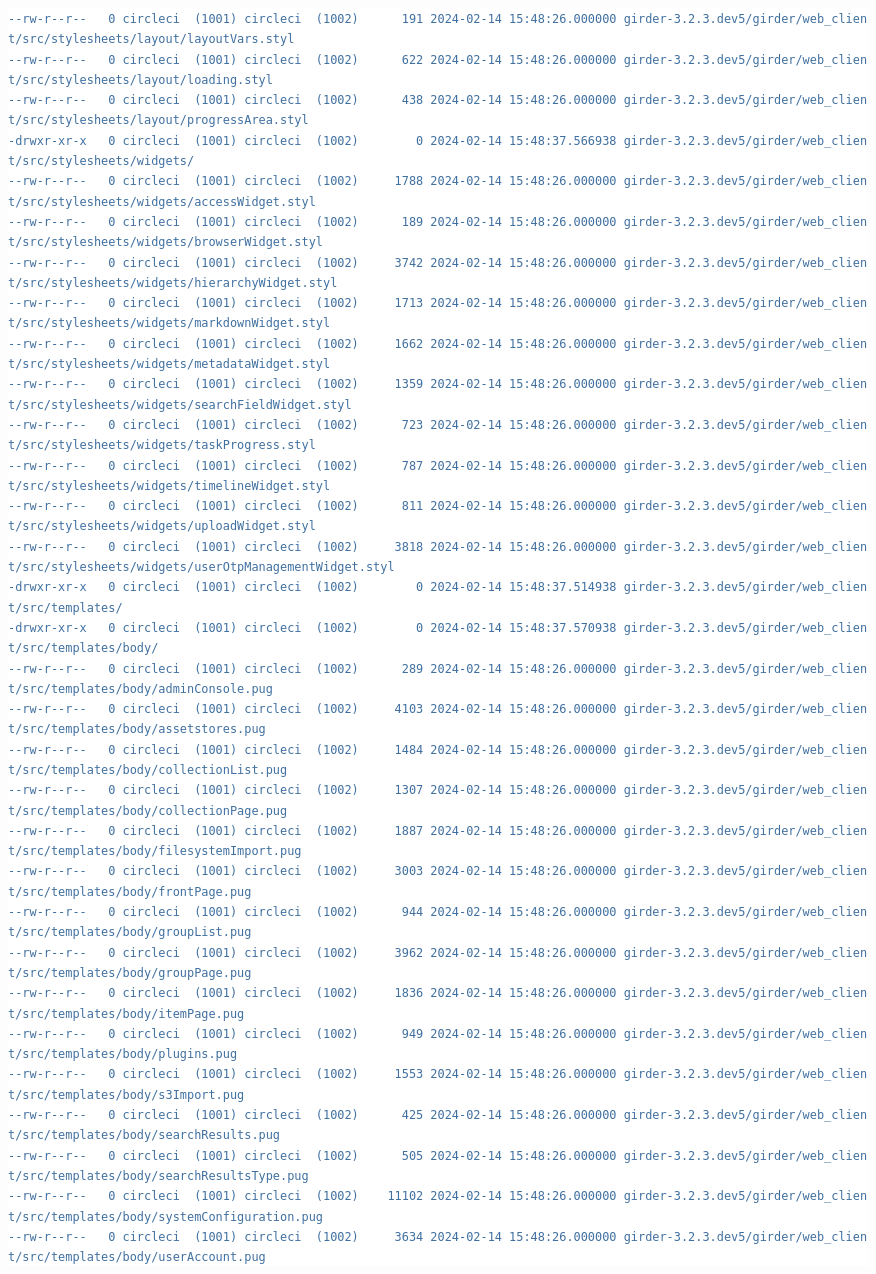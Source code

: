 ```diff
--rw-r--r--   0 circleci  (1001) circleci  (1002)      191 2024-02-14 15:48:26.000000 girder-3.2.3.dev5/girder/web_client/src/stylesheets/layout/layoutVars.styl
--rw-r--r--   0 circleci  (1001) circleci  (1002)      622 2024-02-14 15:48:26.000000 girder-3.2.3.dev5/girder/web_client/src/stylesheets/layout/loading.styl
--rw-r--r--   0 circleci  (1001) circleci  (1002)      438 2024-02-14 15:48:26.000000 girder-3.2.3.dev5/girder/web_client/src/stylesheets/layout/progressArea.styl
-drwxr-xr-x   0 circleci  (1001) circleci  (1002)        0 2024-02-14 15:48:37.566938 girder-3.2.3.dev5/girder/web_client/src/stylesheets/widgets/
--rw-r--r--   0 circleci  (1001) circleci  (1002)     1788 2024-02-14 15:48:26.000000 girder-3.2.3.dev5/girder/web_client/src/stylesheets/widgets/accessWidget.styl
--rw-r--r--   0 circleci  (1001) circleci  (1002)      189 2024-02-14 15:48:26.000000 girder-3.2.3.dev5/girder/web_client/src/stylesheets/widgets/browserWidget.styl
--rw-r--r--   0 circleci  (1001) circleci  (1002)     3742 2024-02-14 15:48:26.000000 girder-3.2.3.dev5/girder/web_client/src/stylesheets/widgets/hierarchyWidget.styl
--rw-r--r--   0 circleci  (1001) circleci  (1002)     1713 2024-02-14 15:48:26.000000 girder-3.2.3.dev5/girder/web_client/src/stylesheets/widgets/markdownWidget.styl
--rw-r--r--   0 circleci  (1001) circleci  (1002)     1662 2024-02-14 15:48:26.000000 girder-3.2.3.dev5/girder/web_client/src/stylesheets/widgets/metadataWidget.styl
--rw-r--r--   0 circleci  (1001) circleci  (1002)     1359 2024-02-14 15:48:26.000000 girder-3.2.3.dev5/girder/web_client/src/stylesheets/widgets/searchFieldWidget.styl
--rw-r--r--   0 circleci  (1001) circleci  (1002)      723 2024-02-14 15:48:26.000000 girder-3.2.3.dev5/girder/web_client/src/stylesheets/widgets/taskProgress.styl
--rw-r--r--   0 circleci  (1001) circleci  (1002)      787 2024-02-14 15:48:26.000000 girder-3.2.3.dev5/girder/web_client/src/stylesheets/widgets/timelineWidget.styl
--rw-r--r--   0 circleci  (1001) circleci  (1002)      811 2024-02-14 15:48:26.000000 girder-3.2.3.dev5/girder/web_client/src/stylesheets/widgets/uploadWidget.styl
--rw-r--r--   0 circleci  (1001) circleci  (1002)     3818 2024-02-14 15:48:26.000000 girder-3.2.3.dev5/girder/web_client/src/stylesheets/widgets/userOtpManagementWidget.styl
-drwxr-xr-x   0 circleci  (1001) circleci  (1002)        0 2024-02-14 15:48:37.514938 girder-3.2.3.dev5/girder/web_client/src/templates/
-drwxr-xr-x   0 circleci  (1001) circleci  (1002)        0 2024-02-14 15:48:37.570938 girder-3.2.3.dev5/girder/web_client/src/templates/body/
--rw-r--r--   0 circleci  (1001) circleci  (1002)      289 2024-02-14 15:48:26.000000 girder-3.2.3.dev5/girder/web_client/src/templates/body/adminConsole.pug
--rw-r--r--   0 circleci  (1001) circleci  (1002)     4103 2024-02-14 15:48:26.000000 girder-3.2.3.dev5/girder/web_client/src/templates/body/assetstores.pug
--rw-r--r--   0 circleci  (1001) circleci  (1002)     1484 2024-02-14 15:48:26.000000 girder-3.2.3.dev5/girder/web_client/src/templates/body/collectionList.pug
--rw-r--r--   0 circleci  (1001) circleci  (1002)     1307 2024-02-14 15:48:26.000000 girder-3.2.3.dev5/girder/web_client/src/templates/body/collectionPage.pug
--rw-r--r--   0 circleci  (1001) circleci  (1002)     1887 2024-02-14 15:48:26.000000 girder-3.2.3.dev5/girder/web_client/src/templates/body/filesystemImport.pug
--rw-r--r--   0 circleci  (1001) circleci  (1002)     3003 2024-02-14 15:48:26.000000 girder-3.2.3.dev5/girder/web_client/src/templates/body/frontPage.pug
--rw-r--r--   0 circleci  (1001) circleci  (1002)      944 2024-02-14 15:48:26.000000 girder-3.2.3.dev5/girder/web_client/src/templates/body/groupList.pug
--rw-r--r--   0 circleci  (1001) circleci  (1002)     3962 2024-02-14 15:48:26.000000 girder-3.2.3.dev5/girder/web_client/src/templates/body/groupPage.pug
--rw-r--r--   0 circleci  (1001) circleci  (1002)     1836 2024-02-14 15:48:26.000000 girder-3.2.3.dev5/girder/web_client/src/templates/body/itemPage.pug
--rw-r--r--   0 circleci  (1001) circleci  (1002)      949 2024-02-14 15:48:26.000000 girder-3.2.3.dev5/girder/web_client/src/templates/body/plugins.pug
--rw-r--r--   0 circleci  (1001) circleci  (1002)     1553 2024-02-14 15:48:26.000000 girder-3.2.3.dev5/girder/web_client/src/templates/body/s3Import.pug
--rw-r--r--   0 circleci  (1001) circleci  (1002)      425 2024-02-14 15:48:26.000000 girder-3.2.3.dev5/girder/web_client/src/templates/body/searchResults.pug
--rw-r--r--   0 circleci  (1001) circleci  (1002)      505 2024-02-14 15:48:26.000000 girder-3.2.3.dev5/girder/web_client/src/templates/body/searchResultsType.pug
--rw-r--r--   0 circleci  (1001) circleci  (1002)    11102 2024-02-14 15:48:26.000000 girder-3.2.3.dev5/girder/web_client/src/templates/body/systemConfiguration.pug
--rw-r--r--   0 circleci  (1001) circleci  (1002)     3634 2024-02-14 15:48:26.000000 girder-3.2.3.dev5/girder/web_client/src/templates/body/userAccount.pug
```